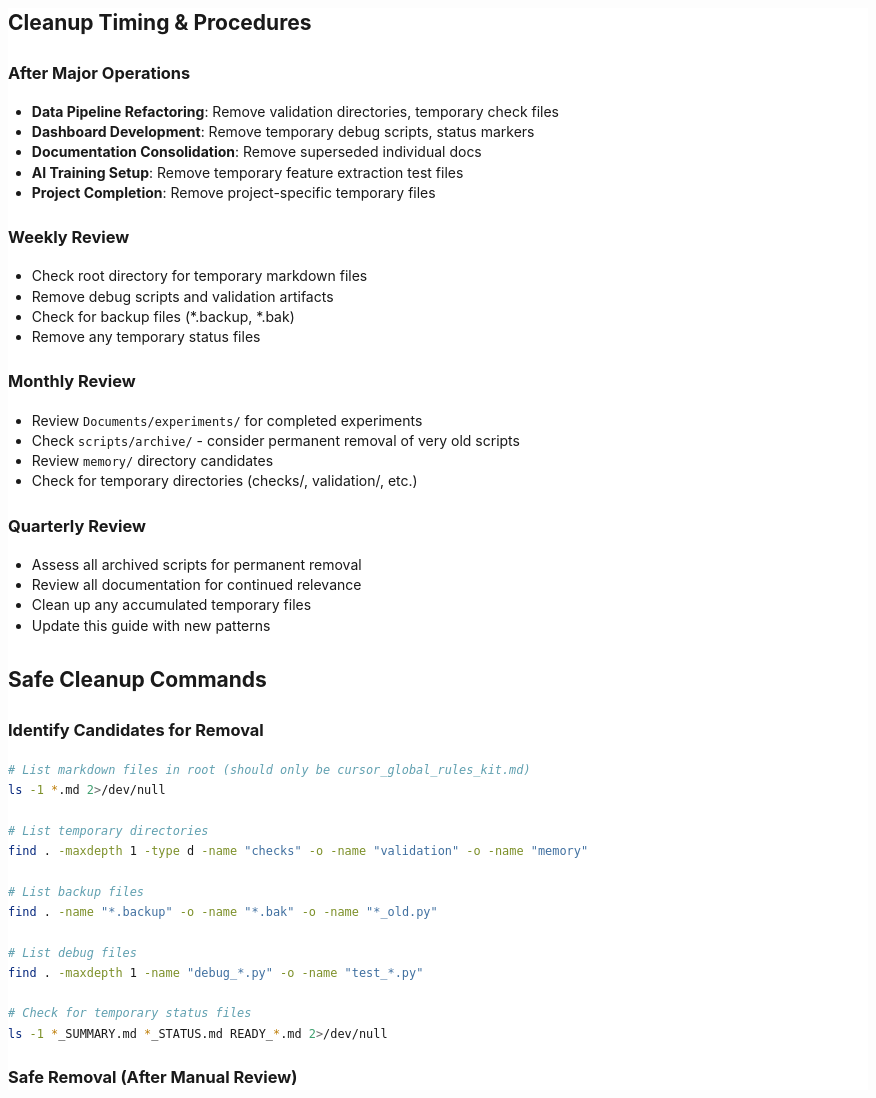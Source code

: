 ## Cleanup Timing & Procedures

### After Major Operations
- **Data Pipeline Refactoring**: Remove validation directories, temporary check files
- **Dashboard Development**: Remove temporary debug scripts, status markers
- **Documentation Consolidation**: Remove superseded individual docs
- **AI Training Setup**: Remove temporary feature extraction test files
- **Project Completion**: Remove project-specific temporary files

### Weekly Review
- Check root directory for temporary markdown files
- Remove debug scripts and validation artifacts
- Check for backup files (*.backup, *.bak)
- Remove any temporary status files

### Monthly Review
- Review `Documents/experiments/` for completed experiments
- Check `scripts/archive/` - consider permanent removal of very old scripts
- Review `memory/` directory candidates
- Check for temporary directories (checks/, validation/, etc.)

### Quarterly Review
- Assess all archived scripts for permanent removal
- Review all documentation for continued relevance
- Clean up any accumulated temporary files
- Update this guide with new patterns

## Safe Cleanup Commands

### Identify Candidates for Removal

```bash
# List markdown files in root (should only be cursor_global_rules_kit.md)
ls -1 *.md 2>/dev/null

# List temporary directories
find . -maxdepth 1 -type d -name "checks" -o -name "validation" -o -name "memory"

# List backup files
find . -name "*.backup" -o -name "*.bak" -o -name "*_old.py"

# List debug files
find . -maxdepth 1 -name "debug_*.py" -o -name "test_*.py"

# Check for temporary status files
ls -1 *_SUMMARY.md *_STATUS.md READY_*.md 2>/dev/null
```

### Safe Removal (After Manual Review)
